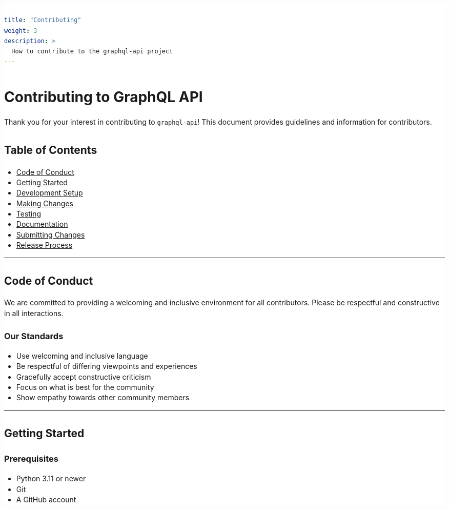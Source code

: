 ```yaml
---
title: "Contributing"
weight: 3
description: >
  How to contribute to the graphql-api project
---
```


# Contributing to GraphQL API

Thank you for your interest in contributing to `graphql-api`! This document provides guidelines and information for contributors.

## Table of Contents

- [Code of Conduct](#code-of-conduct)
- [Getting Started](#getting-started)
- [Development Setup](#development-setup)
- [Making Changes](#making-changes)
- [Testing](#testing)
- [Documentation](#documentation)
- [Submitting Changes](#submitting-changes)
- [Release Process](#release-process)

---

## Code of Conduct

We are committed to providing a welcoming and inclusive environment for all contributors. Please be respectful and constructive in all interactions.

### Our Standards

- Use welcoming and inclusive language
- Be respectful of differing viewpoints and experiences
- Gracefully accept constructive criticism
- Focus on what is best for the community
- Show empathy towards other community members

---

## Getting Started

### Prerequisites

- Python 3.11 or newer
- Git
- A GitHub account
